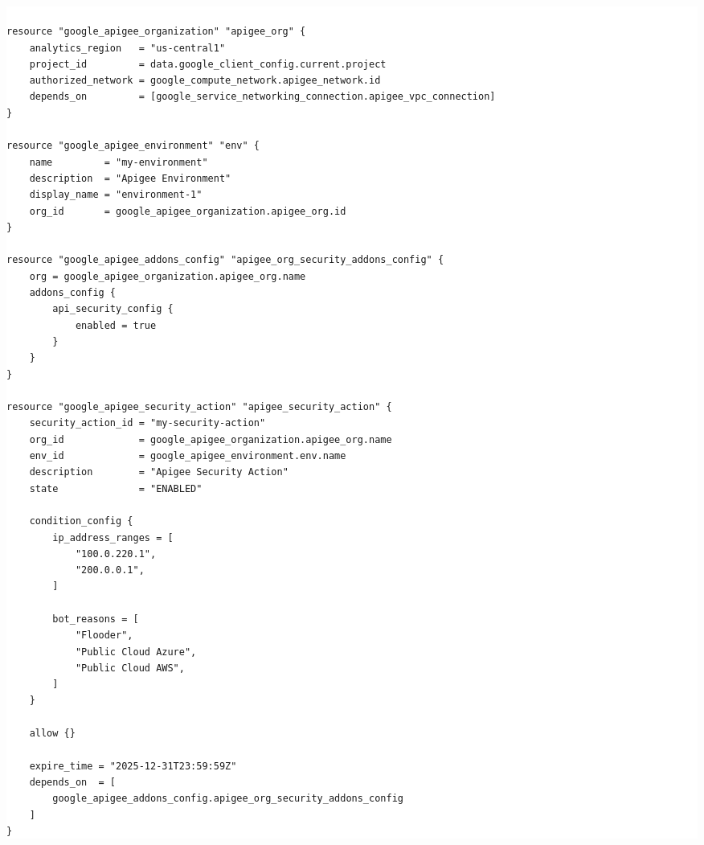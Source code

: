 ```hcl

resource "google_apigee_organization" "apigee_org" {
    analytics_region   = "us-central1"
    project_id         = data.google_client_config.current.project
    authorized_network = google_compute_network.apigee_network.id
    depends_on         = [google_service_networking_connection.apigee_vpc_connection]
}

resource "google_apigee_environment" "env" {
    name         = "my-environment"
    description  = "Apigee Environment"
    display_name = "environment-1"
    org_id       = google_apigee_organization.apigee_org.id
}

resource "google_apigee_addons_config" "apigee_org_security_addons_config" {
    org = google_apigee_organization.apigee_org.name
    addons_config {
        api_security_config {
            enabled = true
        }
    }
}

resource "google_apigee_security_action" "apigee_security_action" {
    security_action_id = "my-security-action"
    org_id             = google_apigee_organization.apigee_org.name
    env_id             = google_apigee_environment.env.name
    description        = "Apigee Security Action"
    state              = "ENABLED"

    condition_config {
        ip_address_ranges = [
            "100.0.220.1",
            "200.0.0.1",
        ]

        bot_reasons = [
            "Flooder",
            "Public Cloud Azure",
            "Public Cloud AWS",
        ]
    }

    allow {}

    expire_time = "2025-12-31T23:59:59Z"
    depends_on  = [
        google_apigee_addons_config.apigee_org_security_addons_config
    ]
}
```

